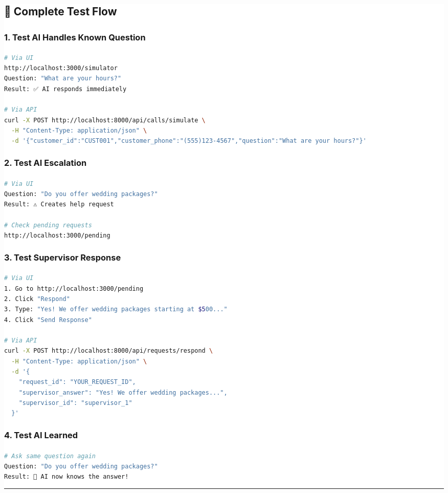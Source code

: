 
## 🧪 Complete Test Flow

### 1. Test AI Handles Known Question

```bash
# Via UI
http://localhost:3000/simulator
Question: "What are your hours?"
Result: ✅ AI responds immediately

# Via API
curl -X POST http://localhost:8000/api/calls/simulate \
  -H "Content-Type: application/json" \
  -d '{"customer_id":"CUST001","customer_phone":"(555)123-4567","question":"What are your hours?"}'
```

### 2. Test AI Escalation

```bash
# Via UI
Question: "Do you offer wedding packages?"
Result: ⚠️ Creates help request

# Check pending requests
http://localhost:3000/pending
```

### 3. Test Supervisor Response

```bash
# Via UI
1. Go to http://localhost:3000/pending
2. Click "Respond"
3. Type: "Yes! We offer wedding packages starting at $500..."
4. Click "Send Response"

# Via API
curl -X POST http://localhost:8000/api/requests/respond \
  -H "Content-Type: application/json" \
  -d '{
    "request_id": "YOUR_REQUEST_ID",
    "supervisor_answer": "Yes! We offer wedding packages...",
    "supervisor_id": "supervisor_1"
  }'
```

### 4. Test AI Learned

```bash
# Ask same question again
Question: "Do you offer wedding packages?"
Result: 🎉 AI now knows the answer!
```

---